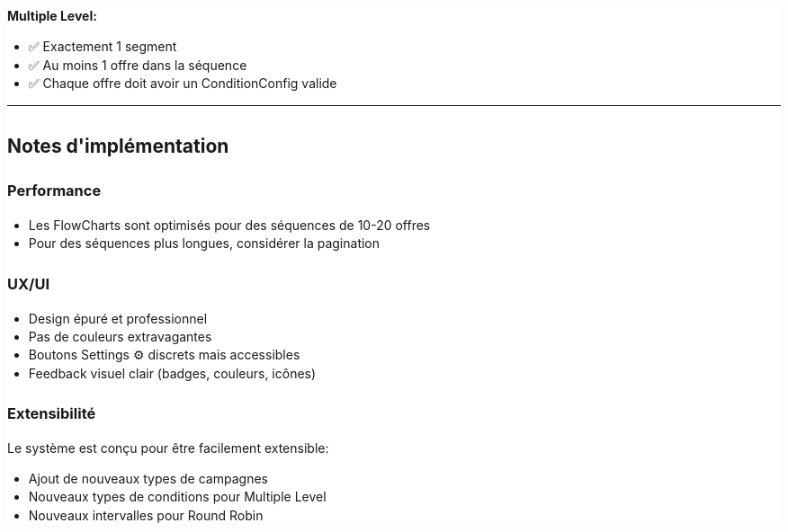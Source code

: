 **Multiple Level:**
- ✅ Exactement 1 segment
- ✅ Au moins 1 offre dans la séquence
- ✅ Chaque offre doit avoir un ConditionConfig valide

---

## Notes d'implémentation

### Performance
- Les FlowCharts sont optimisés pour des séquences de 10-20 offres
- Pour des séquences plus longues, considérer la pagination

### UX/UI
- Design épuré et professionnel
- Pas de couleurs extravagantes
- Boutons Settings ⚙️ discrets mais accessibles
- Feedback visuel clair (badges, couleurs, icônes)

### Extensibilité
Le système est conçu pour être facilement extensible:
- Ajout de nouveaux types de campagnes
- Nouveaux types de conditions pour Multiple Level
- Nouveaux intervalles pour Round Robin

